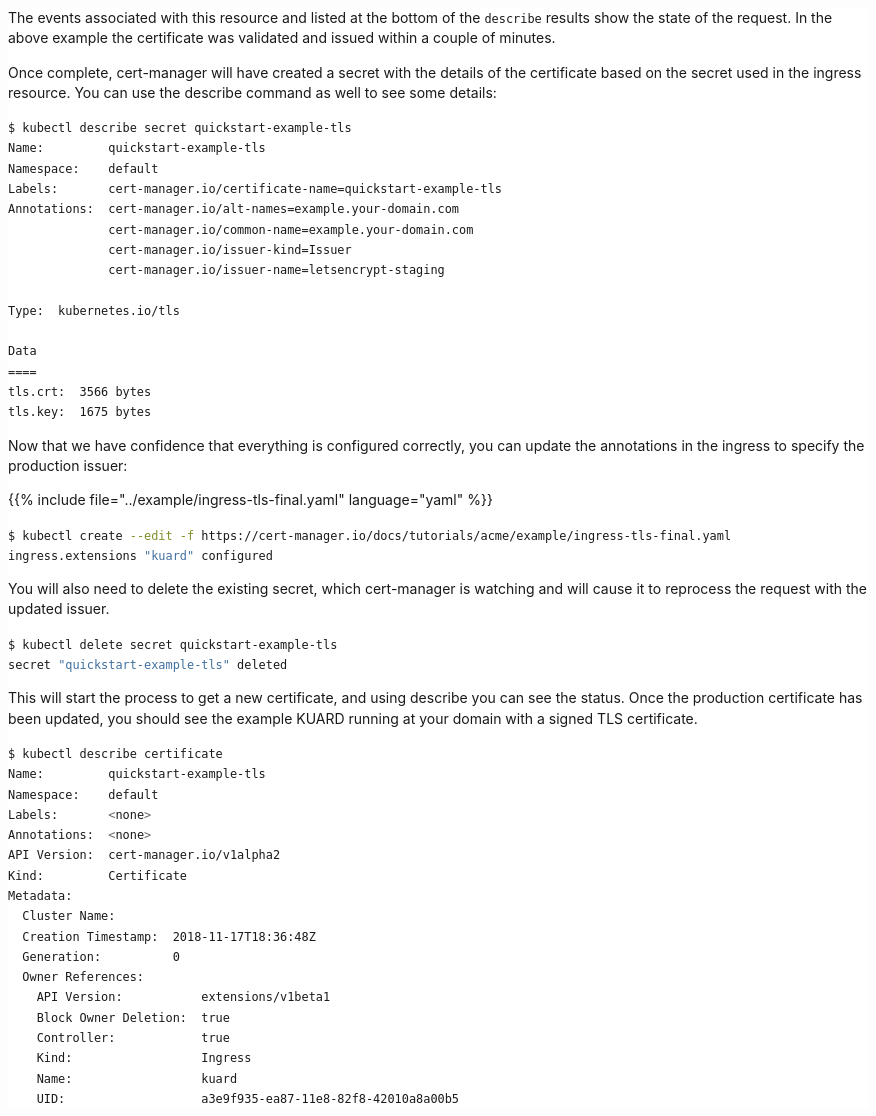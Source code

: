 The events associated with this resource and listed at the bottom
of the `describe` results show the state of the request. In the above
example the certificate was validated and issued within a couple of minutes.

Once complete, cert-manager will have created a secret with the details of
the certificate based on the secret used in the ingress resource. You can
use the describe command as well to see some details:

```bash
$ kubectl describe secret quickstart-example-tls
Name:         quickstart-example-tls
Namespace:    default
Labels:       cert-manager.io/certificate-name=quickstart-example-tls
Annotations:  cert-manager.io/alt-names=example.your-domain.com
              cert-manager.io/common-name=example.your-domain.com
              cert-manager.io/issuer-kind=Issuer
              cert-manager.io/issuer-name=letsencrypt-staging

Type:  kubernetes.io/tls

Data
====
tls.crt:  3566 bytes
tls.key:  1675 bytes
```

Now that we have confidence that everything is configured correctly, you
can update the annotations in the ingress to specify the production issuer:

{{% include file="../example/ingress-tls-final.yaml" language="yaml" %}}

```bash
$ kubectl create --edit -f https://cert-manager.io/docs/tutorials/acme/example/ingress-tls-final.yaml
ingress.extensions "kuard" configured
```

You will also need to delete the existing secret, which cert-manager is watching
and will cause it to reprocess the request with the updated issuer.

```bash
$ kubectl delete secret quickstart-example-tls
secret "quickstart-example-tls" deleted
```

This will start the process to get a new certificate, and using describe
you can see the status. Once the production certificate has been updated,
you should see the example KUARD running at your domain with a signed TLS
certificate.

```bash
$ kubectl describe certificate
Name:         quickstart-example-tls
Namespace:    default
Labels:       <none>
Annotations:  <none>
API Version:  cert-manager.io/v1alpha2
Kind:         Certificate
Metadata:
  Cluster Name:
  Creation Timestamp:  2018-11-17T18:36:48Z
  Generation:          0
  Owner References:
    API Version:           extensions/v1beta1
    Block Owner Deletion:  true
    Controller:            true
    Kind:                  Ingress
    Name:                  kuard
    UID:                   a3e9f935-ea87-11e8-82f8-42010a8a00b5
```